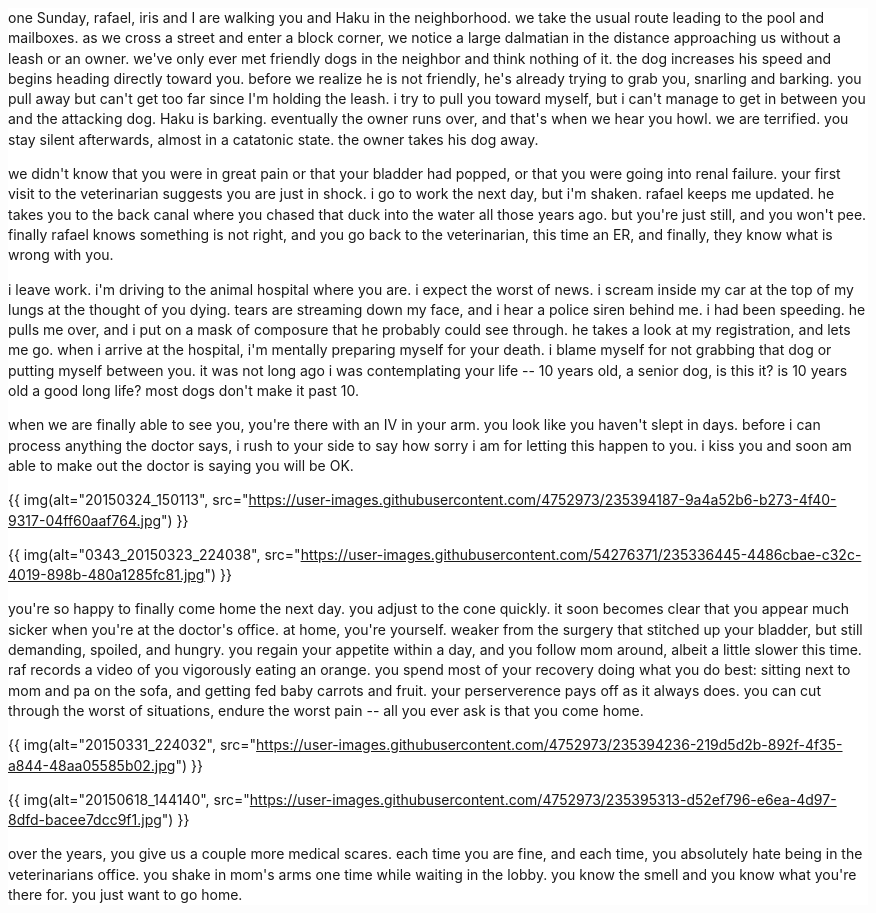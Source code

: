 one Sunday, rafael, iris and I are walking you and Haku in the neighborhood. we take the usual route leading to the pool and mailboxes. as we cross a street and enter a block corner, we notice a large dalmatian in the distance approaching us without a leash or an owner. we've only ever met friendly dogs in the neighbor and think nothing of it. the dog increases his speed and begins heading directly toward you. before we realize he is not friendly, he's already trying to grab you, snarling and barking. you pull away but can't get too far since I'm holding the leash. i try to pull you toward myself, but i can't manage to get in between you and the attacking dog. Haku is barking. eventually the owner runs over, and that's when we hear you howl. we are terrified. you stay silent afterwards, almost in a catatonic state. the owner takes his dog away.

we didn't know that you were in great pain or that your bladder had popped, or that you were going into renal failure. your first visit to the veterinarian suggests you are just in shock. i go to work the next day, but i'm shaken. rafael keeps me updated. he takes you to the back canal where you chased that duck into the water all those years ago. but you're just still, and you won't pee. finally rafael knows something is not right, and you go back to the veterinarian, this time an ER, and finally, they know what is wrong with you.

i leave work. i'm driving to the animal hospital where you are. i expect the worst of news. i scream inside my car at the top of my lungs at the thought of you dying. tears are streaming down my face, and i hear a police siren behind me. i had been speeding. he pulls me over, and i put on a mask of composure that he probably could see through. he takes a look at my registration, and lets me go. when i arrive at the hospital, i'm mentally preparing myself for your death. i blame myself for not grabbing that dog or putting myself between you. it was not long ago i was contemplating your life -- 10 years old, a senior dog, is this it? is 10 years old a good long life? most dogs don't make it past 10.

when we are finally able to see you, you're there with an IV in your arm. you look like you haven't slept in days. before i can process anything the doctor says, i rush to your side to say how sorry i am for letting this happen to you. i kiss you and soon am able to make out the doctor is saying you will be OK.

{{ img(alt="20150324_150113", src="https://user-images.githubusercontent.com/4752973/235394187-9a4a52b6-b273-4f40-9317-04ff60aaf764.jpg") }}

{{ img(alt="0343_20150323_224038", src="https://user-images.githubusercontent.com/54276371/235336445-4486cbae-c32c-4019-898b-480a1285fc81.jpg") }}

you're so happy to finally come home the next day. you adjust to the cone quickly. it soon becomes clear that you appear much sicker when you're at the doctor's office. at home, you're yourself. weaker from the surgery that stitched up your bladder, but still demanding, spoiled, and hungry. you regain your appetite within a day, and you follow mom around, albeit a little slower this time. raf records a video of you vigorously eating an orange. you spend most of your recovery doing what you do best: sitting next to mom and pa on the sofa, and getting fed baby carrots and fruit. your perserverence pays off as it always does. you can cut through the worst of situations, endure the worst pain -- all you ever ask is that you come home.

{{ img(alt="20150331_224032", src="https://user-images.githubusercontent.com/4752973/235394236-219d5d2b-892f-4f35-a844-48aa05585b02.jpg") }}

{{ img(alt="20150618_144140", src="https://user-images.githubusercontent.com/4752973/235395313-d52ef796-e6ea-4d97-8dfd-bacee7dcc9f1.jpg") }}

over the years, you give us a couple more medical scares. each time you are fine, and each time, you absolutely hate being in the veterinarians office. you shake in mom's arms one time while waiting in the lobby. you know the smell and you know what you're there for. you just want to go home.
